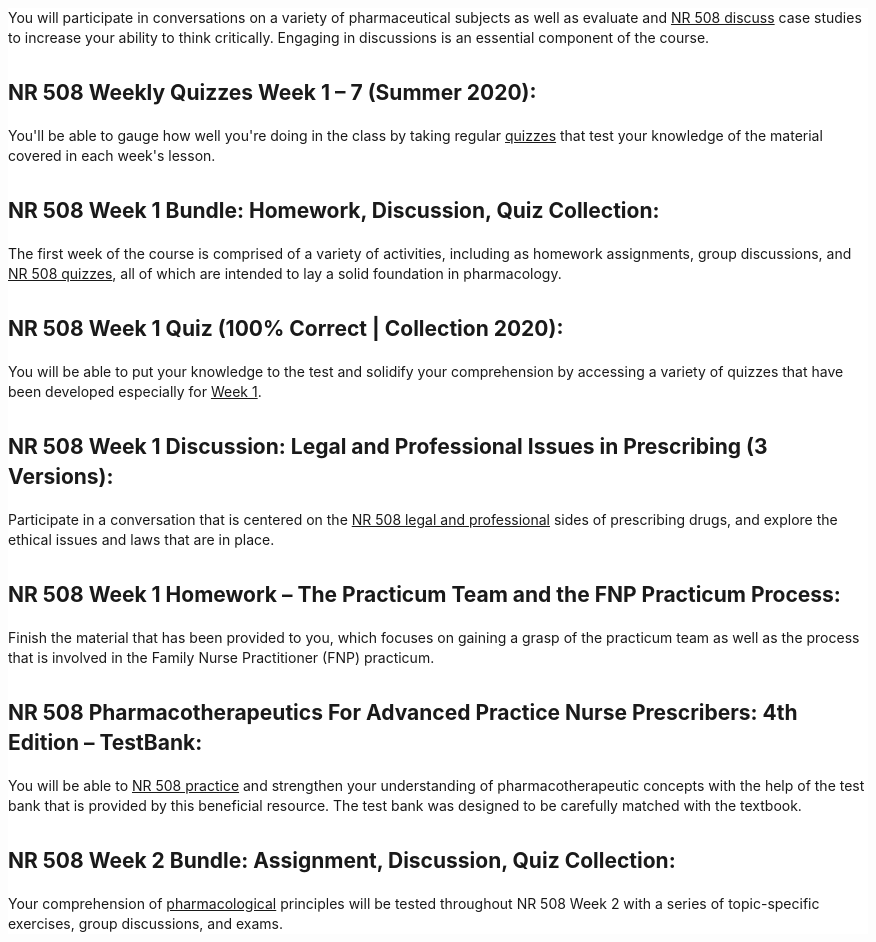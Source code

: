 You will participate in conversations on a variety of pharmaceutical subjects as well as evaluate and [NR 508 discuss](http://www.nursingschooltutors.com/) case studies to increase your ability to think critically. Engaging in discussions is an essential component of the course.

## NR 508 Weekly Quizzes Week 1 – 7 (Summer 2020):

You'll be able to gauge how well you're doing in the class by taking regular [quizzes](http://www.nursingschooltutors.com/) that test your knowledge of the material covered in each week's lesson.

## NR 508 Week 1 Bundle: Homework, Discussion, Quiz Collection:

The first week of the course is comprised of a variety of activities, including as homework assignments, group discussions, and [NR 508 quizzes](http://www.nursingschooltutors.com/), all of which are intended to lay a solid foundation in pharmacology.

## NR 508 Week 1 Quiz (100% Correct | Collection 2020):

You will be able to put your knowledge to the test and solidify your comprehension by accessing a variety of quizzes that have been developed especially for [Week 1](http://www.nursingschooltutors.com/).

##

## NR 508 Week 1 Discussion: Legal and Professional Issues in Prescribing (3 Versions):

Participate in a conversation that is centered on the [NR 508 legal and professional](http://www.nursingschooltutors.com/) sides of prescribing drugs, and explore the ethical issues and laws that are in place.

## NR 508 Week 1 Homework – The Practicum Team and the FNP Practicum Process:

Finish the material that has been provided to you, which focuses on gaining a grasp of the practicum team as well as the process that is involved in the Family Nurse Practitioner (FNP) practicum.

## NR 508 Pharmacotherapeutics For Advanced Practice Nurse Prescribers: 4th Edition – TestBank:

You will be able to [NR 508 practice](http://www.nursingschooltutors.com/) and strengthen your understanding of pharmacotherapeutic concepts with the help of the test bank that is provided by this beneficial resource. The test bank was designed to be carefully matched with the textbook.

## NR 508 Week 2 Bundle: Assignment, Discussion, Quiz Collection:

Your comprehension of [pharmacological](http://www.nursingschooltutors.com/) principles will be tested throughout NR 508 Week 2 with a series of topic-specific exercises, group discussions, and exams.
